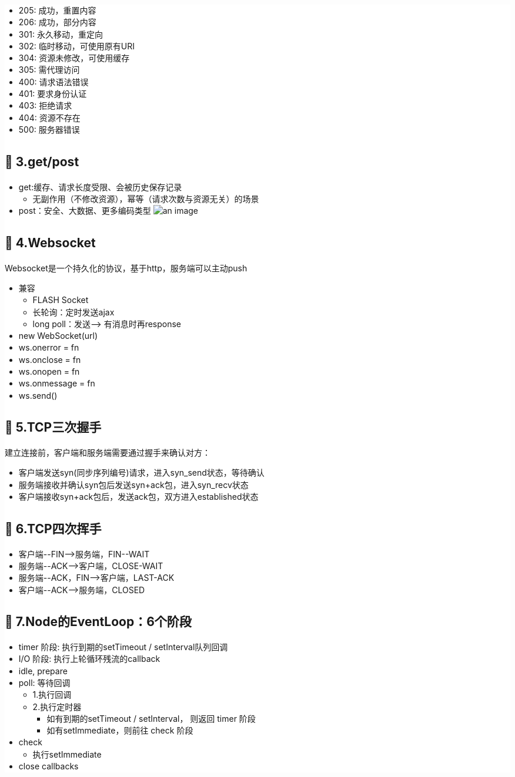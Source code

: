 + 205: 成功，重置内容
+ 206: 成功，部分内容
+ 301: 永久移动，重定向
+ 302: 临时移动，可使用原有URI
+ 304: 资源未修改，可使用缓存
+ 305: 需代理访问
+ 400: 请求语法错误
+ 401: 要求身份认证
+ 403: 拒绝请求
+ 404: 资源不存在
+ 500: 服务器错误
## :ram: 3.get/post
+ get:缓存、请求长度受限、会被历史保存记录
    - 无副作用（不修改资源），幂等（请求次数与资源无关）的场景
+ post：安全、大数据、更多编码类型
![an image](https://user-gold-cdn.xitu.io/2019/2/14/168e9d9050b9d08a?imageView2/0/w/1280/h/960/format/webp/ignore-error/1)
## :ram: 4.Websocket
Websocket是一个持久化的协议，基于http，服务端可以主动push
+ 兼容
    - FLASH Socket
    - 长轮询：定时发送ajax
    - long poll：发送--> 有消息时再response
+ new WebSocket(url)
+ ws.onerror = fn
+ ws.onclose = fn
+ ws.onopen = fn
+ ws.onmessage = fn
+ ws.send()
## :ram: 5.TCP三次握手
建立连接前，客户端和服务端需要通过握手来确认对方：
+ 客户端发送syn(同步序列编号)请求，进入syn_send状态，等待确认
+ 服务端接收并确认syn包后发送syn+ack包，进入syn_recv状态
+ 客户端接收syn+ack包后，发送ack包，双方进入established状态
## :ram: 6.TCP四次挥手
+ 客户端--FIN-->服务端，FIN--WAIT
+ 服务端--ACK-->客户端，CLOSE-WAIT
+ 服务端--ACK，FIN-->客户端，LAST-ACK
+ 客户端--ACK-->服务端，CLOSED
## :ram: 7.Node的EventLoop：6个阶段
+ timer 阶段: 执行到期的setTimeout / setInterval队列回调
+ I/O 阶段: 执行上轮循环残流的callback
+ idle, prepare
+ poll: 等待回调
    - 1.执行回调
    - 2.执行定时器
        + 如有到期的setTimeout / setInterval， 则返回 timer 阶段
        + 如有setImmediate，则前往 check 阶段
+ check
    - 执行setImmediate
+ close callbacks
